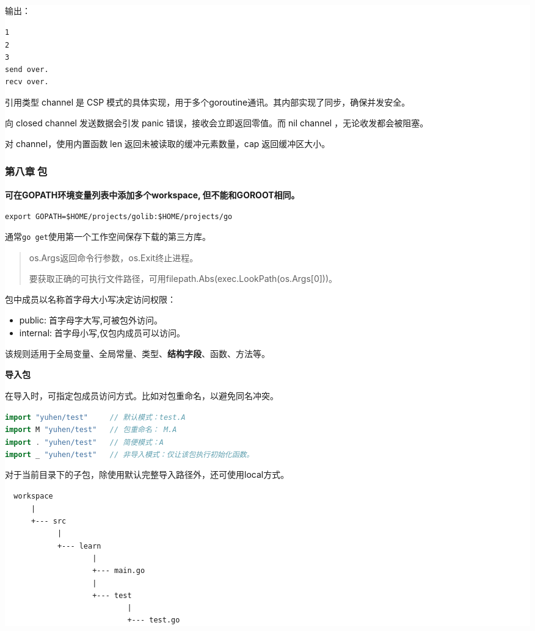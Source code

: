 输出：

``` 
1
2
3
send over.
recv over.
```

引用类型 channel 是 CSP 模式的具体实现，用于多个goroutine通讯。其内部实现了同步，确保并发安全。

向 closed channel 发送数据会引发 panic 错误，接收会立即返回零值。而 nil channel ，无论收发都会被阻塞。

对 channel，使用内置函数 len 返回未被读取的缓冲元素数量，cap 返回缓冲区大小。

### 第八章 包

**可在GOPATH环境变量列表中添加多个workspace, 但不能和GOROOT相同。**

``` shell
export GOPATH=$HOME/projects/golib:$HOME/projects/go
```

通常`go get`使用第一个工作空间保存下载的第三方库。

> os.Args返回命令行参数，os.Exit终止进程。
> 
> 要获取正确的可执行文件路径，可用filepath.Abs(exec.LookPath(os.Args[0]))。

包中成员以名称首字母大小写决定访问权限：

- public: 首字母字大写,可被包外访问。
- internal: 首字母小写,仅包内成员可以访问。

该规则适用于全局变量、全局常量、类型、**结构字段**、函数、方法等。

**导入包**

在导入时，可指定包成员访问方式。比如对包重命名，以避免同名冲突。

``` go
import "yuhen/test"     // 默认模式：test.A
import M "yuhen/test"   // 包重命名： M.A
import . "yuhen/test"   // 简便模式：A
import _ "yuhen/test"   // 非导入模式：仅让该包执行初始化函数。
```

对于当前目录下的子包，除使用默认完整导入路径外，还可使用local方式。

``` 
  workspace
      |
      +--- src
            |
            +--- learn
                    |
                    +--- main.go
                    |
                    +--- test
                            |
                            +--- test.go
```
